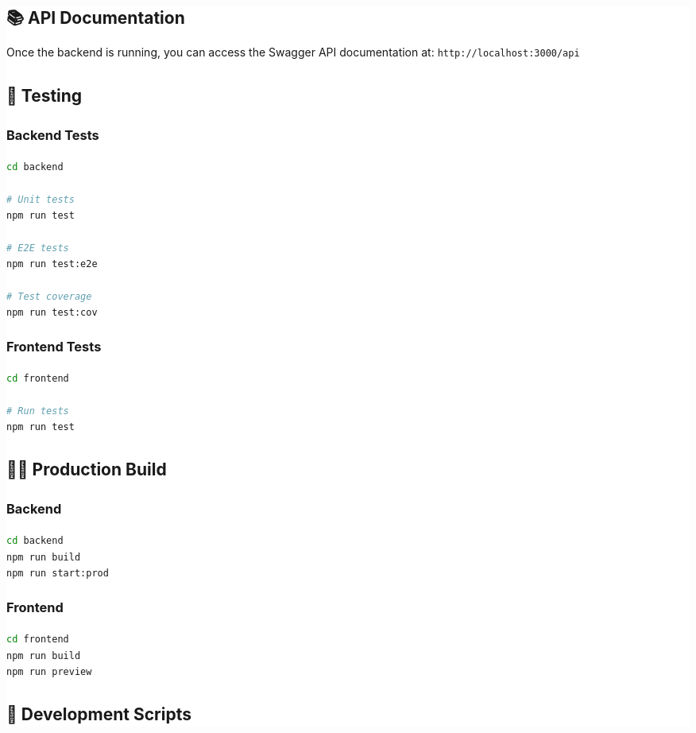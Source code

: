 ## 📚 API Documentation

Once the backend is running, you can access the Swagger API documentation at:
`http://localhost:3000/api`

## 🧪 Testing

### Backend Tests

```bash
cd backend

# Unit tests
npm run test

# E2E tests
npm run test:e2e

# Test coverage
npm run test:cov
```

### Frontend Tests

```bash
cd frontend

# Run tests
npm run test
```

## 🏃‍♂️ Production Build

### Backend

```bash
cd backend
npm run build
npm run start:prod
```

### Frontend

```bash
cd frontend
npm run build
npm run preview
```

## 🔧 Development Scripts
